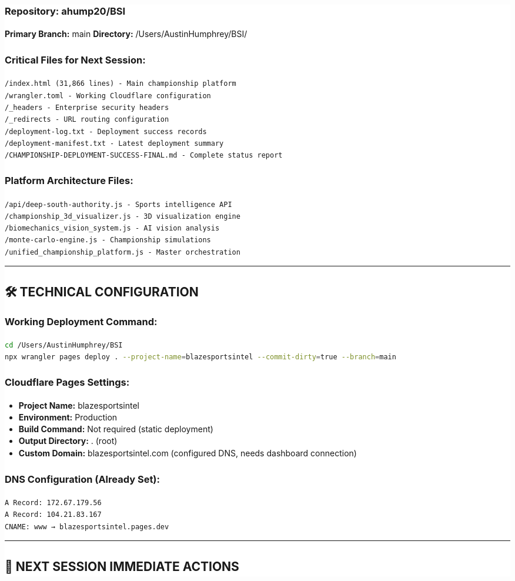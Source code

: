 ### **Repository:** ahump20/BSI
**Primary Branch:** main
**Directory:** /Users/AustinHumphrey/BSI/

### **Critical Files for Next Session:**
```
/index.html (31,866 lines) - Main championship platform
/wrangler.toml - Working Cloudflare configuration
/_headers - Enterprise security headers
/_redirects - URL routing configuration
/deployment-log.txt - Deployment success records
/deployment-manifest.txt - Latest deployment summary
/CHAMPIONSHIP-DEPLOYMENT-SUCCESS-FINAL.md - Complete status report
```

### **Platform Architecture Files:**
```
/api/deep-south-authority.js - Sports intelligence API
/championship_3d_visualizer.js - 3D visualization engine
/biomechanics_vision_system.js - AI vision analysis
/monte-carlo-engine.js - Championship simulations
/unified_championship_platform.js - Master orchestration
```

---

## 🛠️ TECHNICAL CONFIGURATION

### **Working Deployment Command:**
```bash
cd /Users/AustinHumphrey/BSI
npx wrangler pages deploy . --project-name=blazesportsintel --commit-dirty=true --branch=main
```

### **Cloudflare Pages Settings:**
- **Project Name:** blazesportsintel
- **Environment:** Production
- **Build Command:** Not required (static deployment)
- **Output Directory:** . (root)
- **Custom Domain:** blazesportsintel.com (configured DNS, needs dashboard connection)

### **DNS Configuration (Already Set):**
```
A Record: 172.67.179.56
A Record: 104.21.83.167
CNAME: www → blazesportsintel.pages.dev
```

---

## 🎯 NEXT SESSION IMMEDIATE ACTIONS

